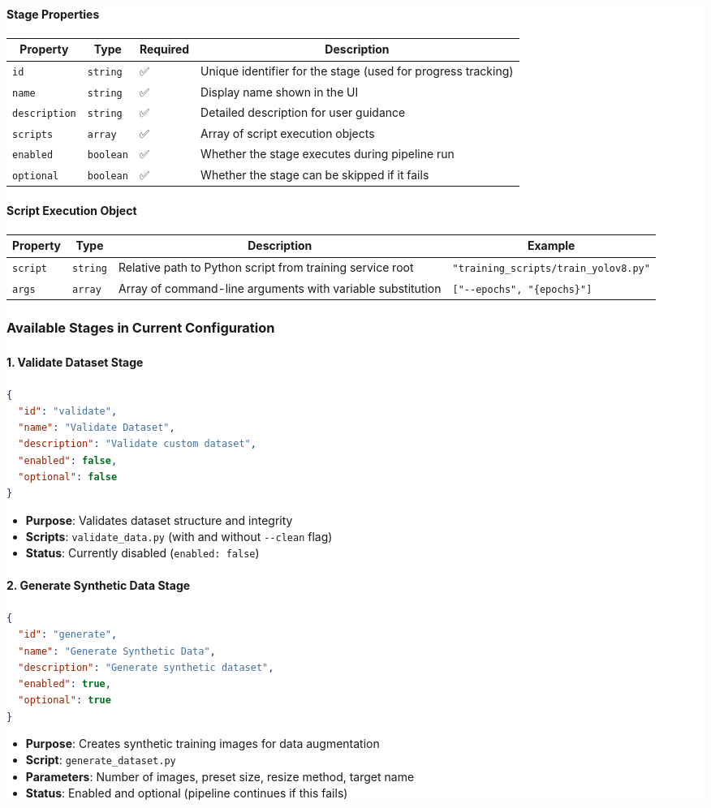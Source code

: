 #### Stage Properties

| Property | Type | Required | Description |
|----------|------|----------|-------------|
| `id` | `string` | ✅ | Unique identifier for the stage (used for progress tracking) |
| `name` | `string` | ✅ | Display name shown in the UI |
| `description` | `string` | ✅ | Detailed description for user guidance |
| `scripts` | `array` | ✅ | Array of script execution objects |
| `enabled` | `boolean` | ✅ | Whether the stage executes during pipeline run |
| `optional` | `boolean` | ✅ | Whether the stage can be skipped if it fails |

#### Script Execution Object

| Property | Type | Description | Example |
|----------|------|-------------|---------|
| `script` | `string` | Relative path to Python script from training service root | `"training_scripts/train_yolov8.py"` |
| `args` | `array` | Array of command-line arguments with variable substitution | `["--epochs", "{epochs}"]` |

### Available Stages in Current Configuration

#### 1. Validate Dataset Stage
```json
{
  "id": "validate",
  "name": "Validate Dataset",
  "description": "Validate custom dataset",
  "enabled": false,
  "optional": false
}
```
- **Purpose**: Validates dataset structure and integrity
- **Scripts**: `validate_data.py` (with and without `--clean` flag)
- **Status**: Currently disabled (`enabled: false`)

#### 2. Generate Synthetic Data Stage
```json
{
  "id": "generate", 
  "name": "Generate Synthetic Data",
  "description": "Generate synthetic dataset",
  "enabled": true,
  "optional": true
}
```
- **Purpose**: Creates synthetic training images for data augmentation
- **Script**: `generate_dataset.py`
- **Parameters**: Number of images, preset size, resize method, target name
- **Status**: Enabled and optional (pipeline continues if this fails)
